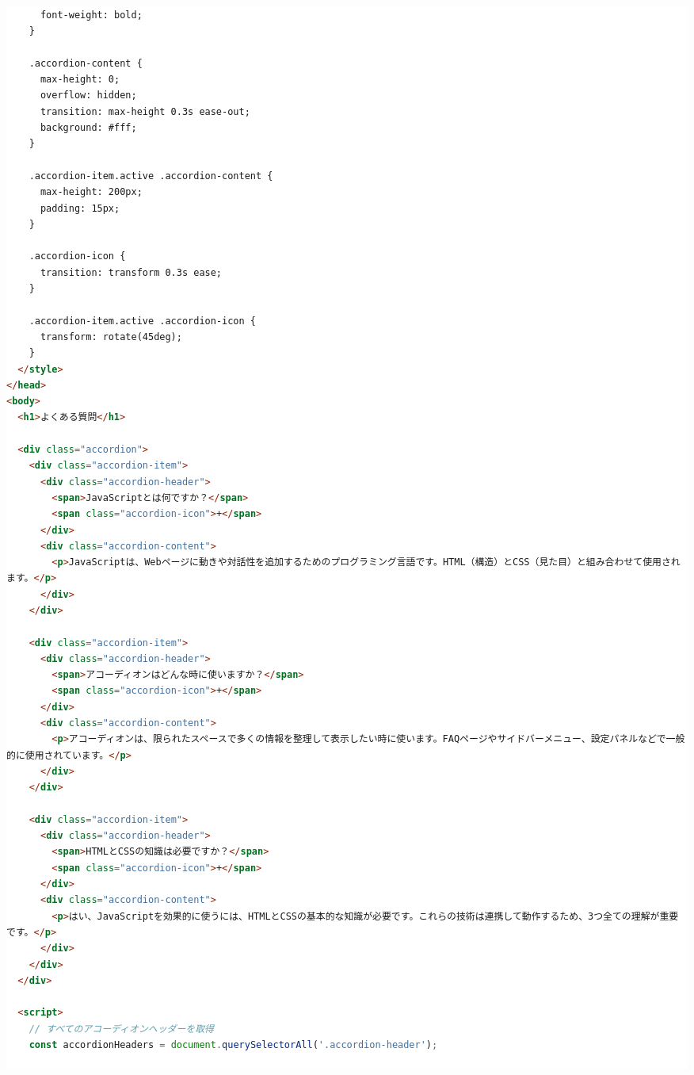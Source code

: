 ```html
      font-weight: bold;
    }
    
    .accordion-content {
      max-height: 0;
      overflow: hidden;
      transition: max-height 0.3s ease-out;
      background: #fff;
    }
    
    .accordion-item.active .accordion-content {
      max-height: 200px;
      padding: 15px;
    }
    
    .accordion-icon {
      transition: transform 0.3s ease;
    }
    
    .accordion-item.active .accordion-icon {
      transform: rotate(45deg);
    }
  </style>
</head>
<body>
  <h1>よくある質問</h1>
  
  <div class="accordion">
    <div class="accordion-item">
      <div class="accordion-header">
        <span>JavaScriptとは何ですか？</span>
        <span class="accordion-icon">+</span>
      </div>
      <div class="accordion-content">
        <p>JavaScriptは、Webページに動きや対話性を追加するためのプログラミング言語です。HTML（構造）とCSS（見た目）と組み合わせて使用されます。</p>
      </div>
    </div>
    
    <div class="accordion-item">
      <div class="accordion-header">
        <span>アコーディオンはどんな時に使いますか？</span>
        <span class="accordion-icon">+</span>
      </div>
      <div class="accordion-content">
        <p>アコーディオンは、限られたスペースで多くの情報を整理して表示したい時に使います。FAQページやサイドバーメニュー、設定パネルなどで一般的に使用されています。</p>
      </div>
    </div>
    
    <div class="accordion-item">
      <div class="accordion-header">
        <span>HTMLとCSSの知識は必要ですか？</span>
        <span class="accordion-icon">+</span>
      </div>
      <div class="accordion-content">
        <p>はい、JavaScriptを効果的に使うには、HTMLとCSSの基本的な知識が必要です。これらの技術は連携して動作するため、3つ全ての理解が重要です。</p>
      </div>
    </div>
  </div>

  <script>
    // すべてのアコーディオンヘッダーを取得
    const accordionHeaders = document.querySelectorAll('.accordion-header');
    
```